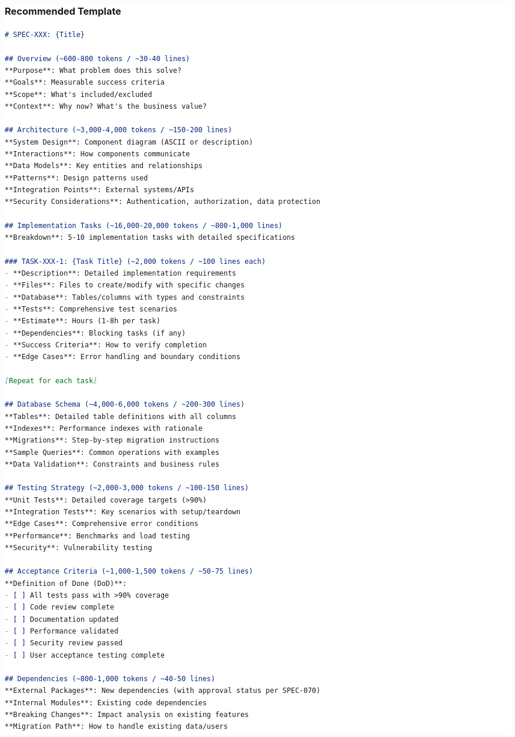 ### Recommended Template

```markdown
# SPEC-XXX: {Title}

## Overview (~600-800 tokens / ~30-40 lines)
**Purpose**: What problem does this solve?
**Goals**: Measurable success criteria
**Scope**: What's included/excluded
**Context**: Why now? What's the business value?

## Architecture (~3,000-4,000 tokens / ~150-200 lines)
**System Design**: Component diagram (ASCII or description)
**Interactions**: How components communicate
**Data Models**: Key entities and relationships
**Patterns**: Design patterns used
**Integration Points**: External systems/APIs
**Security Considerations**: Authentication, authorization, data protection

## Implementation Tasks (~16,000-20,000 tokens / ~800-1,000 lines)
**Breakdown**: 5-10 implementation tasks with detailed specifications

### TASK-XXX-1: {Task Title} (~2,000 tokens / ~100 lines each)
- **Description**: Detailed implementation requirements
- **Files**: Files to create/modify with specific changes
- **Database**: Tables/columns with types and constraints
- **Tests**: Comprehensive test scenarios
- **Estimate**: Hours (1-8h per task)
- **Dependencies**: Blocking tasks (if any)
- **Success Criteria**: How to verify completion
- **Edge Cases**: Error handling and boundary conditions

[Repeat for each task]

## Database Schema (~4,000-6,000 tokens / ~200-300 lines)
**Tables**: Detailed table definitions with all columns
**Indexes**: Performance indexes with rationale
**Migrations**: Step-by-step migration instructions
**Sample Queries**: Common operations with examples
**Data Validation**: Constraints and business rules

## Testing Strategy (~2,000-3,000 tokens / ~100-150 lines)
**Unit Tests**: Detailed coverage targets (>90%)
**Integration Tests**: Key scenarios with setup/teardown
**Edge Cases**: Comprehensive error conditions
**Performance**: Benchmarks and load testing
**Security**: Vulnerability testing

## Acceptance Criteria (~1,000-1,500 tokens / ~50-75 lines)
**Definition of Done (DoD)**:
- [ ] All tests pass with >90% coverage
- [ ] Code review complete
- [ ] Documentation updated
- [ ] Performance validated
- [ ] Security review passed
- [ ] User acceptance testing complete

## Dependencies (~800-1,000 tokens / ~40-50 lines)
**External Packages**: New dependencies (with approval status per SPEC-070)
**Internal Modules**: Existing code dependencies
**Breaking Changes**: Impact analysis on existing features
**Migration Path**: How to handle existing data/users
```
